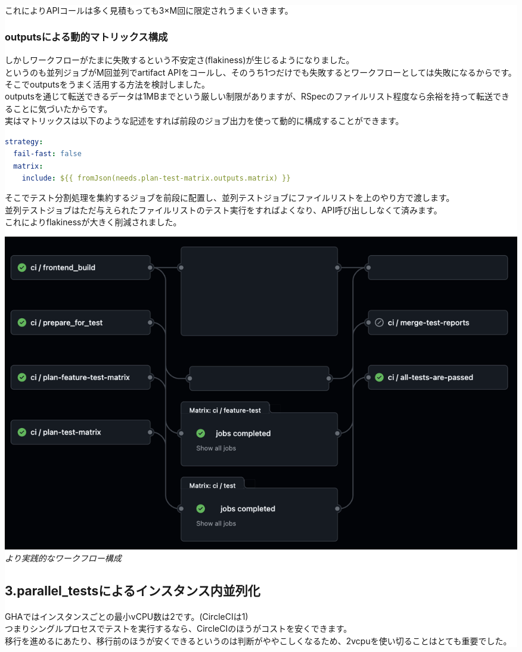 これによりAPIコールは多く見積もっても3×M回に限定されうまくいきます。

### outputsによる動的マトリックス構成

しかしワークフローがたまに失敗するという不安定さ(flakiness)が生じるようになりました。  
というのも並列ジョブがM回並列でartifact APIをコールし、そのうち1つだけでも失敗するとワークフローとしては失敗になるからです。  
そこでoutputsをうまく活用する方法を検討しました。  
outputsを通じて転送できるデータは1MBまでという厳しい制限がありますが、RSpecのファイルリスト程度なら余裕を持って転送できることに気づいたからです。  
実はマトリックスは以下のような記述をすれば前段のジョブ出力を使って動的に構成することができます。
```yaml
strategy:
  fail-fast: false
  matrix:
    include: ${{ fromJson(needs.plan-test-matrix.outputs.matrix) }}
```

そこでテスト分割処理を集約するジョブを前段に配置し、並列テストジョブにファイルリストを上のやり方で渡します。  
並列テストジョブはただ与えられたファイルリストのテスト実行をすればよくなり、API呼び出ししなくて済みます。  
これによりflakinessが大きく削減されました。

![](/images/practical-github-actions/practical-workflow.png)
*より実践的なワークフロー構成*

## 3.parallel_testsによるインスタンス内並列化

GHAではインスタンスごとの最小vCPU数は2です。(CircleCIは1)  
つまりシングルプロセスでテストを実行するなら、CircleCIのほうがコストを安くできます。  
移行を進めるにあたり、移行前のほうが安くできるというのは判断がややこしくなるため、2vcpuを使い切ることはとても重要でした。
